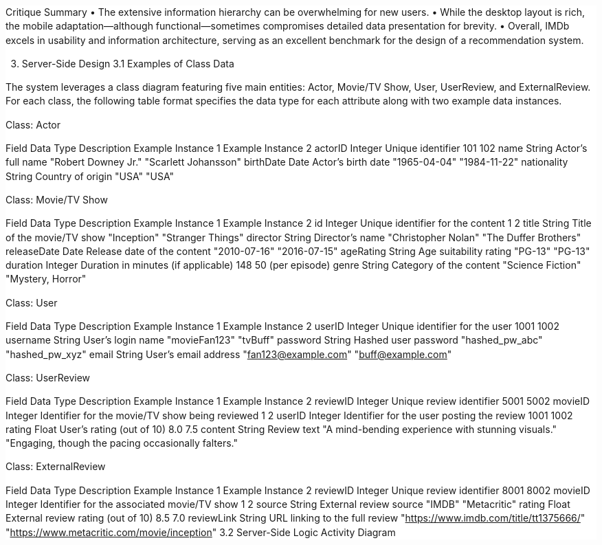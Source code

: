 Critique Summary
• The extensive information hierarchy can be overwhelming for new users.
• While the desktop layout is rich, the mobile adaptation—although functional—sometimes compromises detailed data presentation for brevity.
• Overall, IMDb excels in usability and information architecture, serving as an excellent benchmark for the design of a recommendation system.

3. Server-Side Design
3.1 Examples of Class Data

The system leverages a class diagram featuring five main entities: Actor, Movie/TV Show, User, UserReview, and ExternalReview. For each class, the following table format specifies the data type for each attribute along with two example data instances.

Class: Actor

Field	Data Type	Description	Example Instance 1	Example Instance 2
actorID	Integer	Unique identifier	101	102
name	String	Actor’s full name	"Robert Downey Jr."	"Scarlett Johansson"
birthDate	Date	Actor’s birth date	"1965-04-04"	"1984-11-22"
nationality	String	Country of origin	"USA"	"USA"

Class: Movie/TV Show

Field	Data Type	Description	Example Instance 1	Example Instance 2
id	Integer	Unique identifier for the content	1	2
title	String	Title of the movie/TV show	"Inception"	"Stranger Things"
director	String	Director’s name	"Christopher Nolan"	"The Duffer Brothers"
releaseDate	Date	Release date of the content	"2010-07-16"	"2016-07-15"
ageRating	String	Age suitability rating	"PG-13"	"PG-13"
duration	Integer	Duration in minutes (if applicable)	148	50 (per episode)
genre	String	Category of the content	"Science Fiction"	"Mystery, Horror"

Class: User

Field	Data Type	Description	Example Instance 1	Example Instance 2
userID	Integer	Unique identifier for the user	1001	1002
username	String	User’s login name	"movieFan123"	"tvBuff"
password	String	Hashed user password	"hashed_pw_abc"	"hashed_pw_xyz"
email	String	User’s email address	"fan123@example.com"	"buff@example.com"

Class: UserReview

Field	Data Type	Description	Example Instance 1	Example Instance 2
reviewID	Integer	Unique review identifier	5001	5002
movieID	Integer	Identifier for the movie/TV show being reviewed	1	2
userID	Integer	Identifier for the user posting the review	1001	1002
rating	Float	User’s rating (out of 10)	8.0	7.5
content	String	Review text	"A mind-bending experience with stunning visuals."	"Engaging, though the pacing occasionally falters."

Class: ExternalReview

Field	Data Type	Description	Example Instance 1	Example Instance 2
reviewID	Integer	Unique review identifier	8001	8002
movieID	Integer	Identifier for the associated movie/TV show	1	2
source	String	External review source	"IMDB"	"Metacritic"
rating	Float	External review rating (out of 10)	8.5	7.0
reviewLink	String	URL linking to the full review	"https://www.imdb.com/title/tt1375666/"	"https://www.metacritic.com/movie/inception"
3.2 Server-Side Logic Activity Diagram
